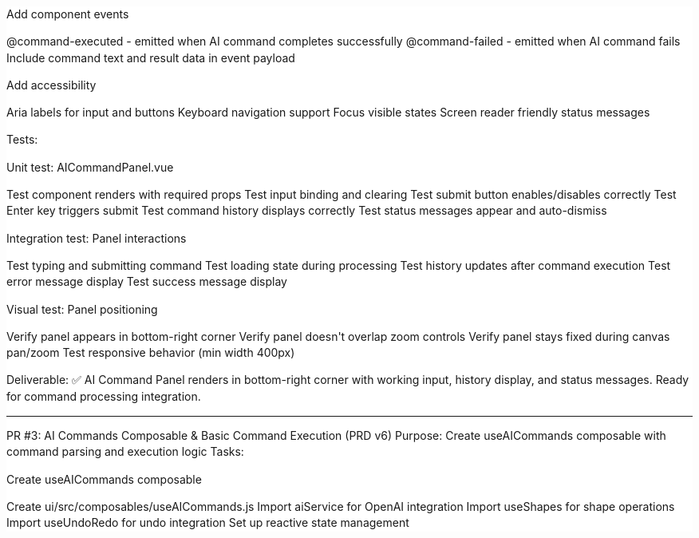  
 Add component events
 
 @command-executed - emitted when AI command completes successfully
 @command-failed - emitted when AI command fails
 Include command text and result data in event payload
 
 
 Add accessibility
 
 Aria labels for input and buttons
 Keyboard navigation support
 Focus visible states
 Screen reader friendly status messages
 

Tests:

 Unit test: AICommandPanel.vue
 
 Test component renders with required props
 Test input binding and clearing
 Test submit button enables/disables correctly
 Test Enter key triggers submit
 Test command history displays correctly
 Test status messages appear and auto-dismiss
 
 
 Integration test: Panel interactions
 
 Test typing and submitting command
 Test loading state during processing
 Test history updates after command execution
 Test error message display
 Test success message display
 
 
 Visual test: Panel positioning
 
 Verify panel appears in bottom-right corner
 Verify panel doesn't overlap zoom controls
 Verify panel stays fixed during canvas pan/zoom
 Test responsive behavior (min width 400px)
 

Deliverable:
✅ AI Command Panel renders in bottom-right corner with working input, history display, and status messages. Ready for command processing integration.

---

PR #3: AI Commands Composable & Basic Command Execution (PRD v6)
Purpose: Create useAICommands composable with command parsing and execution logic
Tasks:

 Create useAICommands composable
 
 Create ui/src/composables/useAICommands.js
 Import aiService for OpenAI integration
 Import useShapes for shape operations
 Import useUndoRedo for undo integration
 Set up reactive state management
 